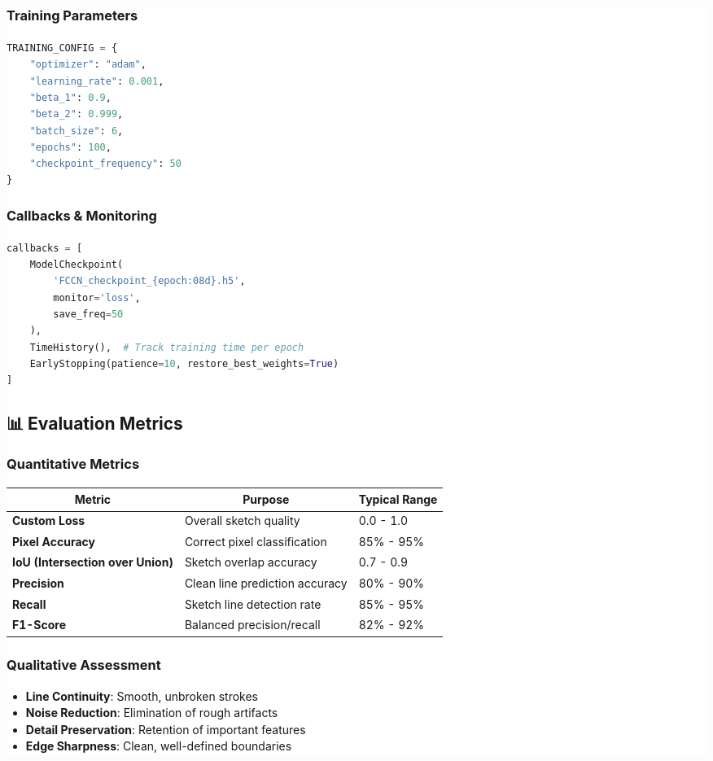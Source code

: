 ### Training Parameters

```python
TRAINING_CONFIG = {
    "optimizer": "adam",
    "learning_rate": 0.001,
    "beta_1": 0.9,
    "beta_2": 0.999,
    "batch_size": 6,
    "epochs": 100,
    "checkpoint_frequency": 50
}
```

### Callbacks & Monitoring

```python  
callbacks = [
    ModelCheckpoint(
        'FCCN_checkpoint_{epoch:08d}.h5',
        monitor='loss',
        save_freq=50
    ),
    TimeHistory(),  # Track training time per epoch
    EarlyStopping(patience=10, restore_best_weights=True)
]
```

## 📊 Evaluation Metrics

### Quantitative Metrics

| Metric | Purpose | Typical Range |
|--------|---------|---------------|
| **Custom Loss** | Overall sketch quality | 0.0 - 1.0 |
| **Pixel Accuracy** | Correct pixel classification | 85% - 95% |
| **IoU (Intersection over Union)** | Sketch overlap accuracy | 0.7 - 0.9 |
| **Precision** | Clean line prediction accuracy | 80% - 90% |
| **Recall** | Sketch line detection rate | 85% - 95% |
| **F1-Score** | Balanced precision/recall | 82% - 92% |

### Qualitative Assessment

- **Line Continuity**: Smooth, unbroken strokes
- **Noise Reduction**: Elimination of rough artifacts  
- **Detail Preservation**: Retention of important features
- **Edge Sharpness**: Clean, well-defined boundaries
